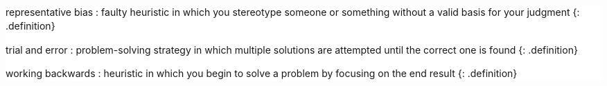 representative bias
: faulty heuristic in which you stereotype someone or something without a valid basis for your judgment
{: .definition}

trial and error
: problem-solving strategy in which multiple solutions are attempted until the correct one is found
{: .definition}

working backwards
: heuristic in which you begin to solve a problem by focusing on the end result
{: .definition}

</div>



[1]: http://openstaxcollege.org/l/Apollo13
[2]: http://openstaxcollege.org/l/CogBias
